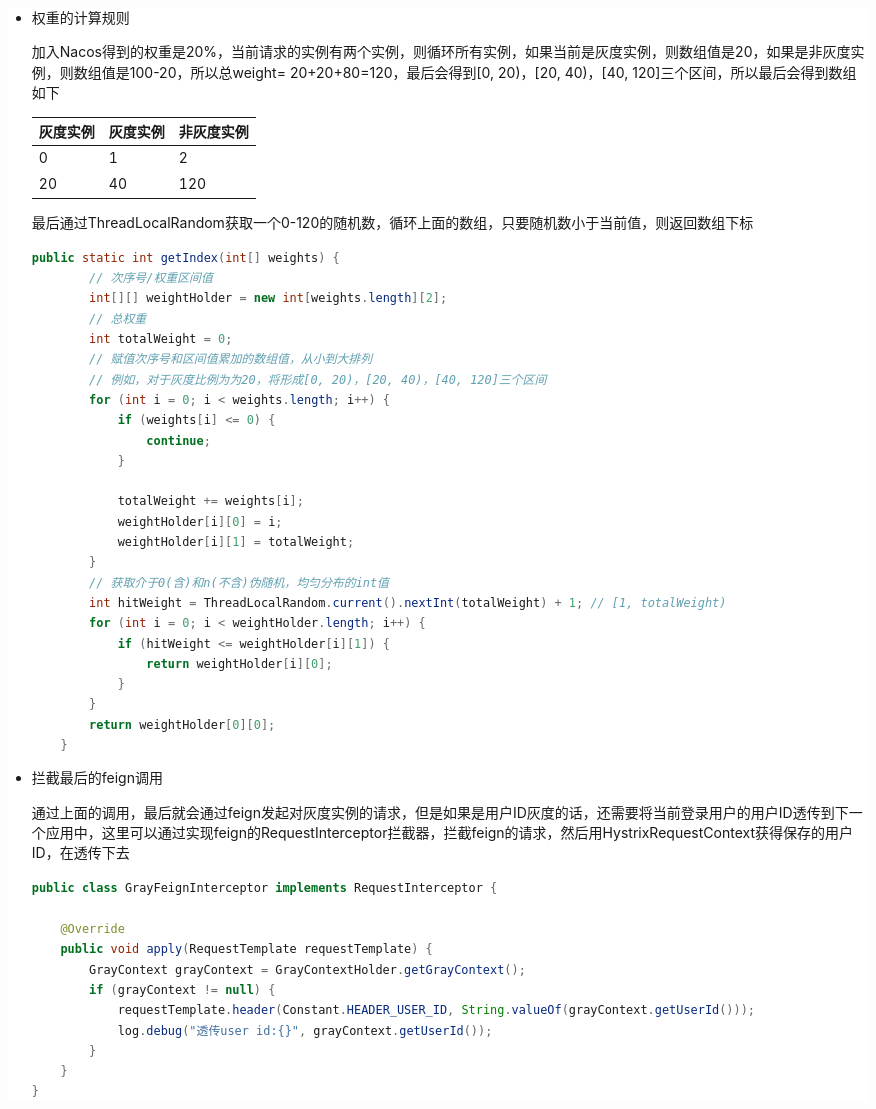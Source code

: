   - 权重的计算规则

    加入Nacos得到的权重是20%，当前请求的实例有两个实例，则循环所有实例，如果当前是灰度实例，则数组值是20，如果是非灰度实例，则数组值是100-20，所以总weight= 20+20+80=120，最后会得到[0, 20)，[20, 40)，[40, 120]三个区间，所以最后会得到数组如下

    | 灰度实例 | 灰度实例 | 非灰度实例 |
    | -------- | -------- | ---------- |
    | 0        | 1        | 2          |
    | 20       | 40       | 120        |

    最后通过ThreadLocalRandom获取一个0-120的随机数，循环上面的数组，只要随机数小于当前值，则返回数组下标

    ```java
    public static int getIndex(int[] weights) {
            // 次序号/权重区间值
            int[][] weightHolder = new int[weights.length][2];
            // 总权重
            int totalWeight = 0;
            // 赋值次序号和区间值累加的数组值，从小到大排列
            // 例如，对于灰度比例为为20，将形成[0, 20)，[20, 40)，[40, 120]三个区间
            for (int i = 0; i < weights.length; i++) {
                if (weights[i] <= 0) {
                    continue;
                }
    
                totalWeight += weights[i];
                weightHolder[i][0] = i;
                weightHolder[i][1] = totalWeight;
            }
            // 获取介于0(含)和n(不含)伪随机，均匀分布的int值
            int hitWeight = ThreadLocalRandom.current().nextInt(totalWeight) + 1; // [1, totalWeight)
            for (int i = 0; i < weightHolder.length; i++) {
                if (hitWeight <= weightHolder[i][1]) {
                    return weightHolder[i][0];
                }
            }
            return weightHolder[0][0];
        } 
    ```

  - 拦截最后的feign调用

    通过上面的调用，最后就会通过feign发起对灰度实例的请求，但是如果是用户ID灰度的话，还需要将当前登录用户的用户ID透传到下一个应用中，这里可以通过实现feign的RequestInterceptor拦截器，拦截feign的请求，然后用HystrixRequestContext获得保存的用户ID，在透传下去

    ```java
    public class GrayFeignInterceptor implements RequestInterceptor {
    
        @Override
        public void apply(RequestTemplate requestTemplate) {
            GrayContext grayContext = GrayContextHolder.getGrayContext();
            if (grayContext != null) {
                requestTemplate.header(Constant.HEADER_USER_ID, String.valueOf(grayContext.getUserId()));
                log.debug("透传user id:{}", grayContext.getUserId());
            }
        }
    }
    ```
